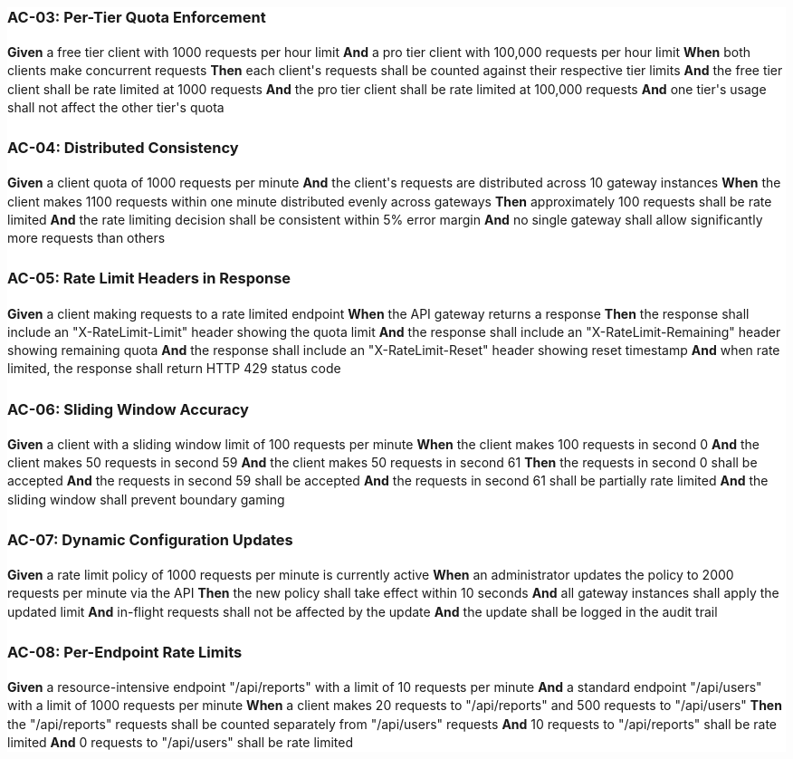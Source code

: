 ### AC-03: Per-Tier Quota Enforcement

**Given** a free tier client with 1000 requests per hour limit
**And** a pro tier client with 100,000 requests per hour limit
**When** both clients make concurrent requests
**Then** each client's requests shall be counted against their respective tier limits
**And** the free tier client shall be rate limited at 1000 requests
**And** the pro tier client shall be rate limited at 100,000 requests
**And** one tier's usage shall not affect the other tier's quota

### AC-04: Distributed Consistency

**Given** a client quota of 1000 requests per minute
**And** the client's requests are distributed across 10 gateway instances
**When** the client makes 1100 requests within one minute distributed evenly across gateways
**Then** approximately 100 requests shall be rate limited
**And** the rate limiting decision shall be consistent within 5% error margin
**And** no single gateway shall allow significantly more requests than others

### AC-05: Rate Limit Headers in Response

**Given** a client making requests to a rate limited endpoint
**When** the API gateway returns a response
**Then** the response shall include an "X-RateLimit-Limit" header showing the quota limit
**And** the response shall include an "X-RateLimit-Remaining" header showing remaining quota
**And** the response shall include an "X-RateLimit-Reset" header showing reset timestamp
**And** when rate limited, the response shall return HTTP 429 status code

### AC-06: Sliding Window Accuracy

**Given** a client with a sliding window limit of 100 requests per minute
**When** the client makes 100 requests in second 0
**And** the client makes 50 requests in second 59
**And** the client makes 50 requests in second 61
**Then** the requests in second 0 shall be accepted
**And** the requests in second 59 shall be accepted
**And** the requests in second 61 shall be partially rate limited
**And** the sliding window shall prevent boundary gaming

### AC-07: Dynamic Configuration Updates

**Given** a rate limit policy of 1000 requests per minute is currently active
**When** an administrator updates the policy to 2000 requests per minute via the API
**Then** the new policy shall take effect within 10 seconds
**And** all gateway instances shall apply the updated limit
**And** in-flight requests shall not be affected by the update
**And** the update shall be logged in the audit trail

### AC-08: Per-Endpoint Rate Limits

**Given** a resource-intensive endpoint "/api/reports" with a limit of 10 requests per minute
**And** a standard endpoint "/api/users" with a limit of 1000 requests per minute
**When** a client makes 20 requests to "/api/reports" and 500 requests to "/api/users"
**Then** the "/api/reports" requests shall be counted separately from "/api/users" requests
**And** 10 requests to "/api/reports" shall be rate limited
**And** 0 requests to "/api/users" shall be rate limited
